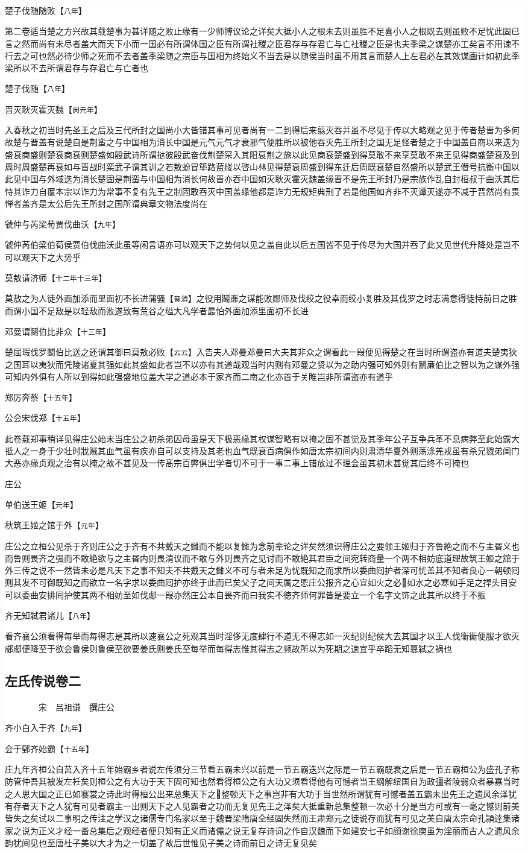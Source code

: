 楚子伐随随败【`八年`】  

第二卷适当楚之方兴故其载楚事为甚详随之败止缘有一少师博议论之详矣大抵小人之根未去则虽胜不足喜小人之根既去则虽败不足忧此固已言之然而尚有未尽者盖大而天下小而一国必有所谓体国之臣有所谓社稷之臣君存与存君亡与亡社稷之臣是也夫季梁之谋楚亦工矣言不用谏不行去之可也然必待少师之死而不去者盖季梁随之宗臣与国相为终始义不当去是以随侯当时虽不用其言而楚人上左君必左其效谋画计如初此季梁所以不去所谓君存与存君亡与亡者也  

楚子伐随【`八年`】  

晋灭耿灭霍灭魏【`闵元年`】  

入春秋之初当时先圣王之后及三代所封之国尚小大皆错其事可见者尚有一二到得后来翦灭吞并虽不尽见于传以大略观之见于传者楚晋为多何故楚与晋盖有说楚自是荆蛮之与中国相为消长中国是元气元气才衰邪气便胜所以被他吞灭先王所封之国无足怪者楚之于中国盖自商以来迭为盛衰商盛则楚衰商衰则楚盛如殷武诗所谓挞彼殷武奋伐荆楚罙入其阻裒荆之旅以此见商衰楚盛到得莫敢不来享莫敢不来王见得商盛楚衰及到周时周盛楚再衰如与晋战时栾武子谓其训之若敖蚡冒筚路蓝缕以啓山林见得楚衰周盛到得东迁后周既衰楚自然盛所以楚武王僭号抗衡中国以此见中国与外域迭为消长楚固是荆蛮与中国相为消长何故晋亦吞中国如灭耿灭霍灭魏盖缘晋不是先王所封乃是宗族作乱自封桓叔于曲沃其后恃其诈力自覆本宗以诈力为常事不复有先王之制固敢吞灭中国盖缘他都是诈力无规矩典刑了若是他国如齐非不灭谭灭遂亦不减于晋然尚有畏惮者盖齐是太公后先王所封之国所谓典章文物法度尚在  

虢仲与芮梁荀贾伐曲沃【`九年`】  

虢仲芮伯梁伯荀侯贾伯伐曲沃此虽等闲言语亦可以观天下之势何以见之盖自此以后五国皆不见于传尽为大国并吞了此又见世代升降处是岂不可以观天下之大势乎  

莫敖请济师【`十二年十三年`】  

莫敖之为人徒外面加添而里面初不长进蒲骚【`音消`】之役用鬭亷之谋能败郧师及伐绞之役幸而绞小复胜及其伐罗之时志满意得徒恃前日之胜而谓小国不足敌是以轻敌而败遂致有荒谷之缢大凡学者最怕外面加添里面初不长进  

邓曼谓鬬伯比非众【`十三年`】  

楚屈瑕伐罗鬭伯比送之还谓其御曰莫敖必败【`云云`】入告夫人邓曼邓曼曰大夫其非众之谓看此一叚便见得楚之在当时所谓盗亦有道夫楚夷狄之国耳以夷狄而凭陵诸夏其强如此其盛如此者岂不以亦有其道哉观当时内则有邓曼之贤以为之助内强可知外则有鬭亷伯比之智以为之谋外强可知内外俱有人所以到得如此强盛地位盖大学之道必本于家齐而二南之化亦首于关睢岂非所谓盗亦有道乎  

郑厉奔蔡【`十五年`】  

公会宋伐郑【`十五年`】  

此卷载郑事稍详见得庄公始末当庄公之初杀弟囚母虽是天下极恶缘其权谋智略有以掩之固不甚觉及其季年公子互争兵革不息病弊至此始露大抵人之一身于少壮时戕贼其血气虽有疾亦自可以支持及其老也血气既衰百病俱作如唐太宗初间内则肃清华夏外则荡涤羌戎虽有杀兄戮弟闺门大恶亦缘贞观之治有以掩之故不甚见及一传髙宗百弊俱出学者切不可于一事二事上错放过不理会虽其初未甚觉其后终不可掩也  

庄公  

单伯送王姬【`元年`】  

秋筑王姬之馆于外【`元年`】  

庄公之立桓公见杀于齐则庄公之于齐有不共戴天之雠而不能以复雠为念前辈论之详矣然须识得庄公之要领王姬归于齐鲁絶之而不与主昬义也而鲁则畏齐之强而不敢絶欲与之主昬内则畏清议而不敢与外则畏齐之见讨而不敢絶其君臣之间宛转商量一个两不相妨底道理故筑王姬之舘于外三传之说不一然皆未必是凡天下之事不知夫不共戴天之雠义不可与者未足为忧既知之而求所以委曲囘护者深可忧盖其不知者良心一朝顿囘则其发不可御既知之而欲立一名字求以委曲囘护亦终于此而已矣父子之间天属之恩庄公报齐之心宜如火之必如水之必寒如手足之捍头目安可以委曲安排囘护使其两不相妨至如伐郕一叚亦然庄公本自畏齐而曰我实不徳齐师何罪皆是要立一个名字文饰之此其所以终于不振  

齐无知弑君诸儿【`八年`】  

看齐襄公须看得每举而每得志是其所以速襄公之死观其当时淫侈无度肆行不道无不得志如一灭纪则纪侯大去其国才以王人伐衞衞便服才欲灭郕郕便降至于欲会鲁侯则鲁侯至欲要姜氏则姜氏至每举而每得志惟其得志之频故所以为死期之速宜乎卒蹈无知簒弑之祸也  

## 左氏传说卷二

　　　　宋　吕祖谦　撰庄公  

齐小白入于齐【`九年`】  

会于鄄齐始霸【`十五年`】  

庄九年齐桓公自莒入齐十五年始霸乡者说左传须分三节看五霸未兴以前是一节五霸迭兴之际是一节五霸既衰之后是一节五霸桓公为盛孔子称防管仲吾其被发左衽矣则桓公之有大功于天下固可知也然看得桓公之有大功又须看得他有可憾者当王纲解纽国自为政彊者陵弱众者暴寡当时之人思大国之正已如褰裳之诗此时得桓公出来总集天下之整顿天下之事岂非有大功于当世然所谓犹有可憾者盖五霸未出先王之遗风余泽犹有存者天下之人犹有可见者霸主一出则天下之人见霸者之功而无复见先王之泽矣大抵重新总集整顿一次必十分是当方可或有一毫之憾则前美皆失之矣试以二事明之传注之学汉之诸儒专门名家以至于魏晋梁隋唐全经固失然而王肃郑元之徒说存而犹有可见之美自唐太宗命孔頴逹集诸家之说为正义才经一畨总集后之观经者便只知有正义而诸儒之说无复存诗词之作自汉魏而下如建安七子如顔谢徐庾虽为淫丽而古人之遗风余韵犹间见也至唐杜子美以大才为之一切盖了故后世惟见子美之诗而前日之诗无复见矣  
